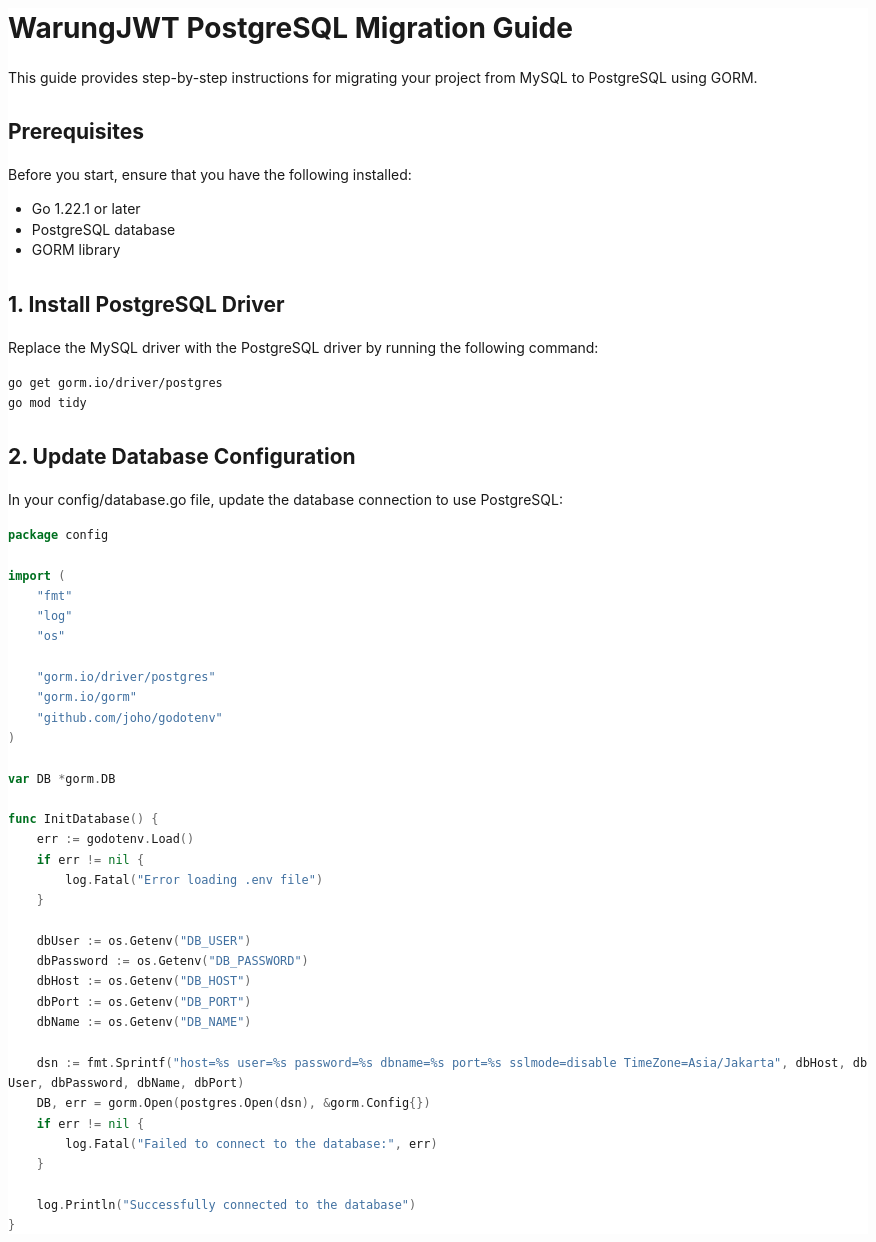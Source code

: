 # WarungJWT PostgreSQL Migration Guide

This guide provides step-by-step instructions for migrating your project from MySQL to PostgreSQL using GORM.

## Prerequisites

Before you start, ensure that you have the following installed:
- Go 1.22.1 or later
- PostgreSQL database
- GORM library

## 1. Install PostgreSQL Driver

Replace the MySQL driver with the PostgreSQL driver by running the following command:

```bash
go get gorm.io/driver/postgres
go mod tidy
```

## 2. Update Database Configuration

In your config/database.go file, update the database connection to use PostgreSQL:

```go
package config

import (
    "fmt"
    "log"
    "os"

    "gorm.io/driver/postgres"
    "gorm.io/gorm"
    "github.com/joho/godotenv"
)

var DB *gorm.DB

func InitDatabase() {
    err := godotenv.Load()
    if err != nil {
        log.Fatal("Error loading .env file")
    }

    dbUser := os.Getenv("DB_USER")
    dbPassword := os.Getenv("DB_PASSWORD")
    dbHost := os.Getenv("DB_HOST")
    dbPort := os.Getenv("DB_PORT")
    dbName := os.Getenv("DB_NAME")

    dsn := fmt.Sprintf("host=%s user=%s password=%s dbname=%s port=%s sslmode=disable TimeZone=Asia/Jakarta", dbHost, dbUser, dbPassword, dbName, dbPort)
    DB, err = gorm.Open(postgres.Open(dsn), &gorm.Config{})
    if err != nil {
        log.Fatal("Failed to connect to the database:", err)
    }

    log.Println("Successfully connected to the database")
}

```
